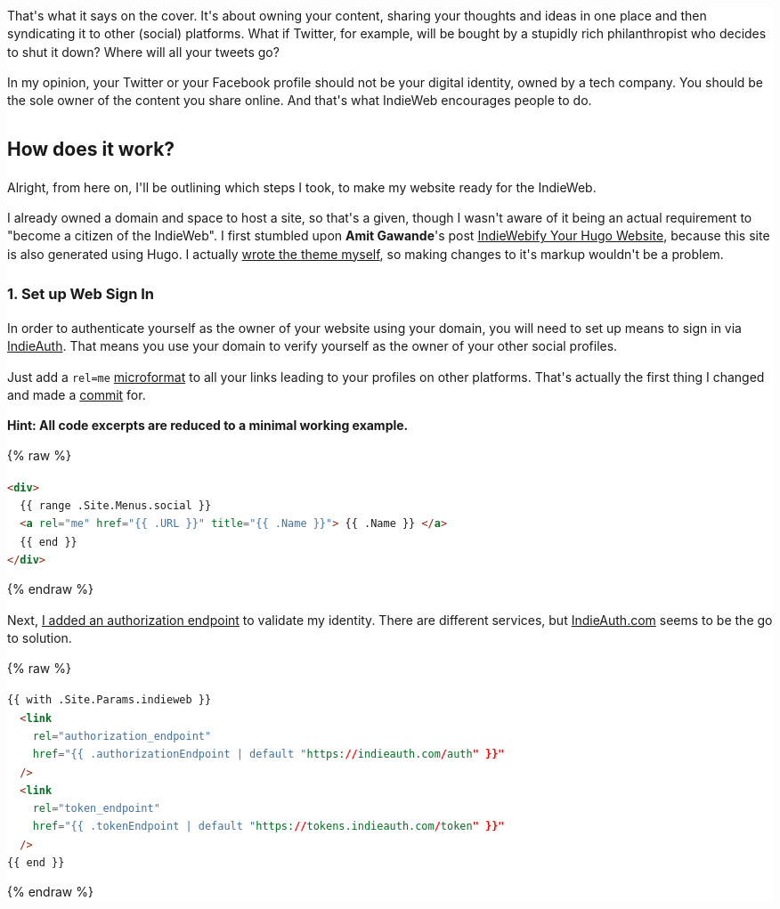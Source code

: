 That's what it says on the cover. It's about owning your content, sharing your thoughts and ideas in one place and then syndicating it to other (social) platforms. What if Twitter, for example, will be bought by a stupidly rich philanthropist who decides to shut it down? Where will all your tweets go?

In my opinion, your Twitter or your Facebook profile should not be your digital identity, owned by a tech company. You should be the sole owner of the content you share online. And that's what IndieWeb encourages people to do.

## How does it work?

Alright, from here on, I'll be outlining which steps I took, to make my website ready for the IndieWeb.

I already owned a domain and space to host a site, so that's a given, though I wasn't aware of it being an actual requirement to "become a citizen of the IndieWeb". I first stumbled upon **Amit Gawande**'s post [IndieWebify Your Hugo Website](https://www.amitgawande.com/2018/02/10/204300.html), because this site is also generated using Hugo. I actually [wrote the theme myself](/2022/02/chringel-hugo-theme/), so making changes to it's markup wouldn't be a problem.

### 1. Set up Web Sign In

In order to authenticate yourself as the owner of your website using your domain, you will need to set up means to sign in via [IndieAuth](https://indieweb.org/IndieAuth). That means you use your domain to verify yourself as the owner of your other social profiles.

Just add a `rel=me` [microformat](http://microformats.org/wiki/rel-me) to all your links leading to your profiles on other platforms. That's actually the first thing I changed and made a [commit](https://github.com/chringel21/chringel-hugo-theme/commit/0996a9116fd40ba0c283a3164349828df9e78952#diff-96762550561f76f989ced99c4a0751e94696682490ee94b2d77a66377c9619eb) for.

**Hint: All code excerpts are reduced to a minimal working example.**

{% raw %}
```html
<div>
  {{ range .Site.Menus.social }}
  <a rel="me" href="{{ .URL }}" title="{{ .Name }}"> {{ .Name }} </a>
  {{ end }}
</div>
```
{% endraw %}

Next, [I added an authorization endpoint](https://github.com/chringel21/chringel-hugo-theme/commit/c4221beea4a79c874a788d544cb32fadba919ebc) to validate my identity. There are different services, but [IndieAuth.com](https://indieauth.com/) seems to be the go to solution.


{% raw %}
```html
{{ with .Site.Params.indieweb }}
  <link
    rel="authorization_endpoint"
    href="{{ .authorizationEndpoint | default "https://indieauth.com/auth" }}"
  />
  <link
    rel="token_endpoint"
    href="{{ .tokenEndpoint | default "https://tokens.indieauth.com/token" }}"
  />
{{ end }}
```
{% endraw %}
